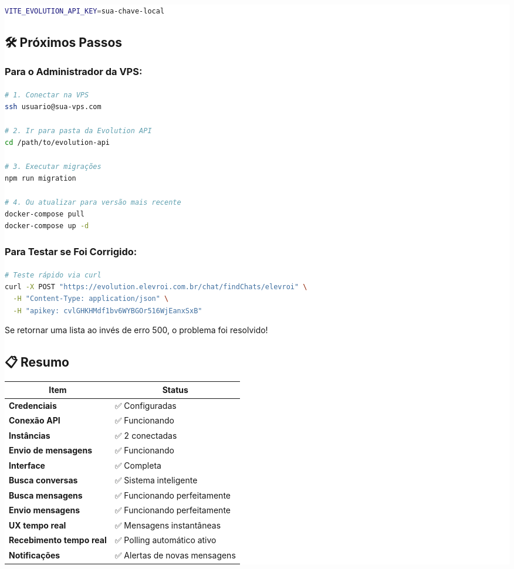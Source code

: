 ```bash
VITE_EVOLUTION_API_KEY=sua-chave-local
```

## 🛠️ Próximos Passos

### Para o Administrador da VPS:

```bash
# 1. Conectar na VPS
ssh usuario@sua-vps.com

# 2. Ir para pasta da Evolution API
cd /path/to/evolution-api

# 3. Executar migrações
npm run migration

# 4. Ou atualizar para versão mais recente
docker-compose pull
docker-compose up -d
```

### Para Testar se Foi Corrigido:

```bash
# Teste rápido via curl
curl -X POST "https://evolution.elevroi.com.br/chat/findChats/elevroi" \
  -H "Content-Type: application/json" \
  -H "apikey: cvlGHKHMdf1bv6WYBGOr516WjEanxSxB"
```

Se retornar uma lista ao invés de erro 500, o problema foi resolvido!

## 📋 Resumo

| Item | Status |
|------|--------|
| **Credenciais** | ✅ Configuradas |
| **Conexão API** | ✅ Funcionando |
| **Instâncias** | ✅ 2 conectadas |
| **Envio de mensagens** | ✅ Funcionando |
| **Interface** | ✅ Completa |
| **Busca conversas** | ✅ Sistema inteligente |
| **Busca mensagens** | ✅ Funcionando perfeitamente |
| **Envio mensagens** | ✅ Funcionando perfeitamente |
| **UX tempo real** | ✅ Mensagens instantâneas |
| **Recebimento tempo real** | ✅ Polling automático ativo |
| **Notificações** | ✅ Alertas de novas mensagens |
